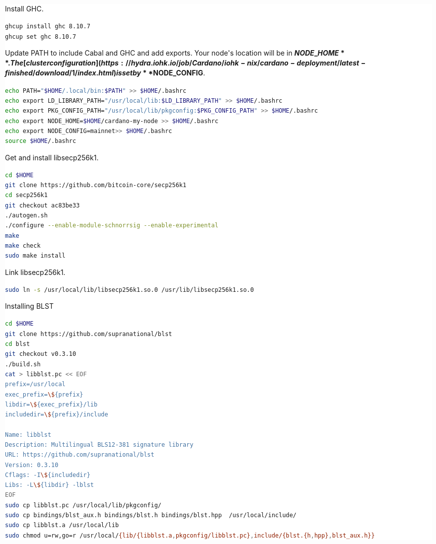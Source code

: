 Install GHC.

```bash
ghcup install ghc 8.10.7
ghcup set ghc 8.10.7
```

Update PATH to include Cabal and GHC and add exports. Your node's location will be in **$NODE\_HOME**. The [cluster configuration](https://hydra.iohk.io/job/Cardano/iohk-nix/cardano-deployment/latest-finished/download/1/index.html) is set by **$NODE\_CONFIG**.&#x20;

```bash
echo PATH="$HOME/.local/bin:$PATH" >> $HOME/.bashrc
echo export LD_LIBRARY_PATH="/usr/local/lib:$LD_LIBRARY_PATH" >> $HOME/.bashrc
echo export PKG_CONFIG_PATH="/usr/local/lib/pkgconfig:$PKG_CONFIG_PATH" >> $HOME/.bashrc
echo export NODE_HOME=$HOME/cardano-my-node >> $HOME/.bashrc
echo export NODE_CONFIG=mainnet>> $HOME/.bashrc
source $HOME/.bashrc
```

Get and install libsecp256k1.

```bash
cd $HOME
git clone https://github.com/bitcoin-core/secp256k1
cd secp256k1
git checkout ac83be33
./autogen.sh
./configure --enable-module-schnorrsig --enable-experimental
make
make check
sudo make install
```

Link libsecp256k1.

```bash
sudo ln -s /usr/local/lib/libsecp256k1.so.0 /usr/lib/libsecp256k1.so.0
```



Installing BLST

```bash
cd $HOME
git clone https://github.com/supranational/blst
cd blst
git checkout v0.3.10
./build.sh
cat > libblst.pc << EOF
prefix=/usr/local
exec_prefix=\${prefix}
libdir=\${exec_prefix}/lib
includedir=\${prefix}/include

Name: libblst
Description: Multilingual BLS12-381 signature library
URL: https://github.com/supranational/blst
Version: 0.3.10
Cflags: -I\${includedir}
Libs: -L\${libdir} -lblst
EOF
sudo cp libblst.pc /usr/local/lib/pkgconfig/
sudo cp bindings/blst_aux.h bindings/blst.h bindings/blst.hpp  /usr/local/include/
sudo cp libblst.a /usr/local/lib
sudo chmod u=rw,go=r /usr/local/{lib/{libblst.a,pkgconfig/libblst.pc},include/{blst.{h,hpp},blst_aux.h}}
```
